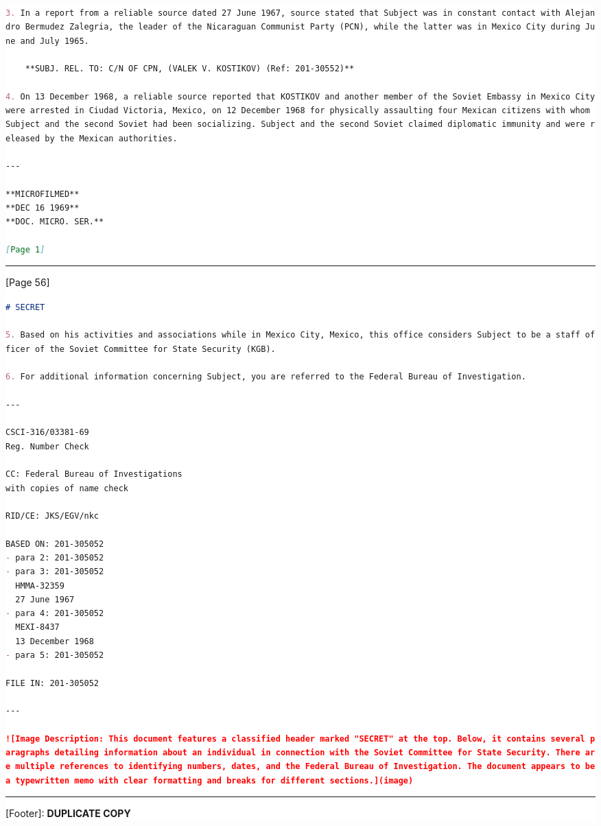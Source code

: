 ```markdown
3. In a report from a reliable source dated 27 June 1967, source stated that Subject was in constant contact with Alejandro Bermudez Zalegria, the leader of the Nicaraguan Communist Party (PCN), while the latter was in Mexico City during June and July 1965.  

    **SUBJ. REL. TO: C/N OF CPN, (VALEK V. KOSTIKOV) (Ref: 201-30552)**  

4. On 13 December 1968, a reliable source reported that KOSTIKOV and another member of the Soviet Embassy in Mexico City were arrested in Ciudad Victoria, Mexico, on 12 December 1968 for physically assaulting four Mexican citizens with whom Subject and the second Soviet had been socializing. Subject and the second Soviet claimed diplomatic immunity and were released by the Mexican authorities.

---

**MICROFILMED**  
**DEC 16 1969**  
**DOC. MICRO. SER.**

[Page 1]
```

---

[Page 56]

```markdown
# SECRET

5. Based on his activities and associations while in Mexico City, Mexico, this office considers Subject to be a staff officer of the Soviet Committee for State Security (KGB).

6. For additional information concerning Subject, you are referred to the Federal Bureau of Investigation.

---

CSCI-316/03381-69  
Reg. Number Check  

CC: Federal Bureau of Investigations  
with copies of name check  

RID/CE: JKS/EGV/nkc  

BASED ON: 201-305052  
- para 2: 201-305052  
- para 3: 201-305052  
  HMMA-32359  
  27 June 1967  
- para 4: 201-305052  
  MEXI-8437  
  13 December 1968  
- para 5: 201-305052  

FILE IN: 201-305052  

---

![Image Description: This document features a classified header marked "SECRET" at the top. Below, it contains several paragraphs detailing information about an individual in connection with the Soviet Committee for State Security. There are multiple references to identifying numbers, dates, and the Federal Bureau of Investigation. The document appears to be a typewritten memo with clear formatting and breaks for different sections.](image)
```

---

[Footer]: **DUPLICATE COPY**  